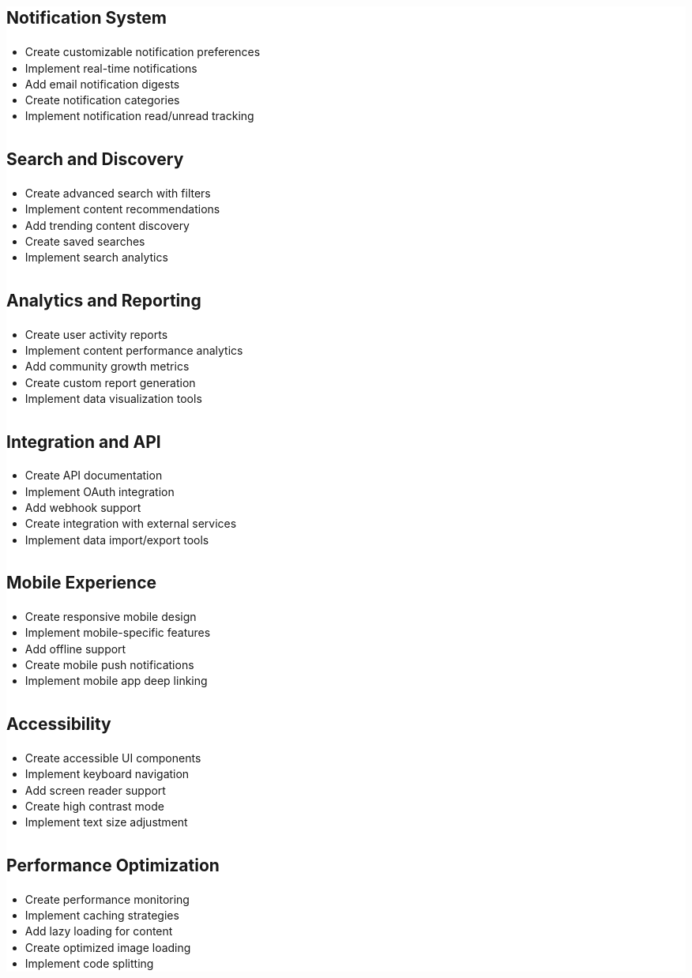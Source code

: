 ## Notification System
- Create customizable notification preferences
- Implement real-time notifications
- Add email notification digests
- Create notification categories
- Implement notification read/unread tracking

## Search and Discovery
- Create advanced search with filters
- Implement content recommendations
- Add trending content discovery
- Create saved searches
- Implement search analytics

## Analytics and Reporting
- Create user activity reports
- Implement content performance analytics
- Add community growth metrics
- Create custom report generation
- Implement data visualization tools

## Integration and API
- Create API documentation
- Implement OAuth integration
- Add webhook support
- Create integration with external services
- Implement data import/export tools

## Mobile Experience
- Create responsive mobile design
- Implement mobile-specific features
- Add offline support
- Create mobile push notifications
- Implement mobile app deep linking

## Accessibility
- Create accessible UI components
- Implement keyboard navigation
- Add screen reader support
- Create high contrast mode
- Implement text size adjustment

## Performance Optimization
- Create performance monitoring
- Implement caching strategies
- Add lazy loading for content
- Create optimized image loading
- Implement code splitting
